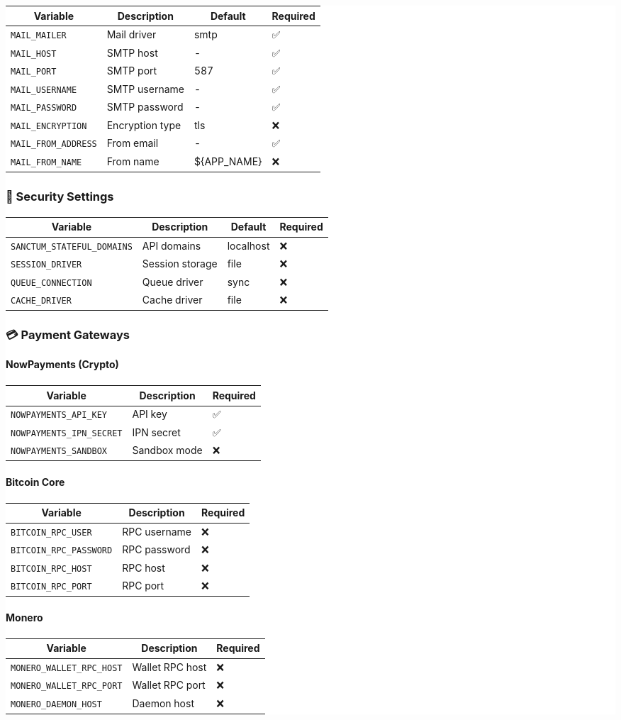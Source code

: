 | Variable | Description | Default | Required |
|----------|-------------|---------|----------|
| `MAIL_MAILER` | Mail driver | smtp | ✅ |
| `MAIL_HOST` | SMTP host | - | ✅ |
| `MAIL_PORT` | SMTP port | 587 | ✅ |
| `MAIL_USERNAME` | SMTP username | - | ✅ |
| `MAIL_PASSWORD` | SMTP password | - | ✅ |
| `MAIL_ENCRYPTION` | Encryption type | tls | ❌ |
| `MAIL_FROM_ADDRESS` | From email | - | ✅ |
| `MAIL_FROM_NAME` | From name | ${APP_NAME} | ❌ |

### 🔐 Security Settings

| Variable | Description | Default | Required |
|----------|-------------|---------|----------|
| `SANCTUM_STATEFUL_DOMAINS` | API domains | localhost | ❌ |
| `SESSION_DRIVER` | Session storage | file | ❌ |
| `QUEUE_CONNECTION` | Queue driver | sync | ❌ |
| `CACHE_DRIVER` | Cache driver | file | ❌ |

### 💳 Payment Gateways

#### NowPayments (Crypto)
| Variable | Description | Required |
|----------|-------------|----------|
| `NOWPAYMENTS_API_KEY` | API key | ✅ |
| `NOWPAYMENTS_IPN_SECRET` | IPN secret | ✅ |
| `NOWPAYMENTS_SANDBOX` | Sandbox mode | ❌ |

#### Bitcoin Core
| Variable | Description | Required |
|----------|-------------|----------|
| `BITCOIN_RPC_USER` | RPC username | ❌ |
| `BITCOIN_RPC_PASSWORD` | RPC password | ❌ |
| `BITCOIN_RPC_HOST` | RPC host | ❌ |
| `BITCOIN_RPC_PORT` | RPC port | ❌ |

#### Monero
| Variable | Description | Required |
|----------|-------------|----------|
| `MONERO_WALLET_RPC_HOST` | Wallet RPC host | ❌ |
| `MONERO_WALLET_RPC_PORT` | Wallet RPC port | ❌ |
| `MONERO_DAEMON_HOST` | Daemon host | ❌ |
